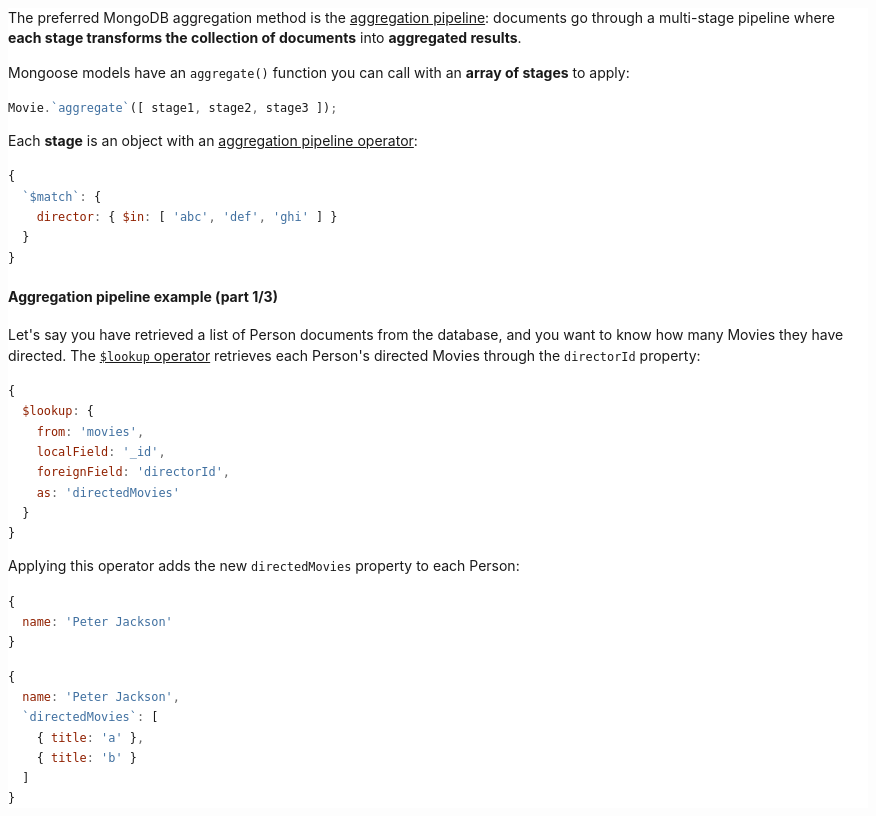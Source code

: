 The preferred MongoDB aggregation method is the [aggregation pipeline][mongodb-aggregation-pipeline]:
documents go through a multi-stage pipeline where **each stage transforms the collection of documents** into **aggregated results**.

Mongoose models have an `aggregate()` function you can call with an **array of stages** to apply:

```js
Movie.`aggregate`([ stage1, stage2, stage3 ]);
```

Each **stage** is an object with an [aggregation pipeline operator][mongodb-aggregation-pipeline-operators]:

```js
{
  `$match`: {
    director: { $in: [ 'abc', 'def', 'ghi' ] }
  }
}
```

#### Aggregation pipeline example (part 1/3)

Let's say you have retrieved a list of Person documents from the database, and
you want to know how many Movies they have directed. The [`$lookup`
operator][mongodb-lookup] retrieves each Person's directed Movies through the
`directorId` property:

```js
{
  $lookup: {
    from: 'movies',
    localField: '_id',
    foreignField: 'directorId',
    as: 'directedMovies'
  }
}
```

Applying this operator adds the new `directedMovies` property to each Person:



```js
{
  name: 'Peter Jackson'
}
```



```js
{
  name: 'Peter Jackson',
  `directedMovies`: [
    { title: 'a' },
    { title: 'b' }
  ]
}
```


[demo]: https://github.com/MediaComem/comem-rest-demo
[demo-doc]: https://demo.archioweb.ch
[demo-res]: https://github.com/MediaComem/comem-rest-demo#resources
[express]: https://expressjs.com
[format-link-header]: https://www.npmjs.com/package/format-link-header
[heroku]: https://www.heroku.com
[link-header-rels]: http://www.iana.org/assignments/link-relations/link-relations.xhtml
[link-header-rfc]: https://tools.ietf.org/html/rfc5988
[mongodb]: https://www.mongodb.com
[mongodb-aggregation]: https://docs.mongodb.com/manual/aggregation/
[mongodb-aggregation-pipeline]: https://docs.mongodb.com/manual/core/aggregation-pipeline/
[mongodb-aggregation-pipeline-operators]: https://docs.mongodb.com/manual/reference/operator/aggregation/
[mongodb-group]: https://docs.mongodb.com/manual/reference/operator/aggregation/group/
[mongodb-lookup]: https://docs.mongodb.com/manual/reference/operator/aggregation/lookup/
[mongodb-unwind]: https://docs.mongodb.com/manual/reference/operator/aggregation/unwind/
[mongoose]: http://mongoosejs.com
[mongoose-aggregate]: https://mongoosejs.com/docs/api/aggregate.html
[mongoose-populate]: https://mongoosejs.com/docs/populate.html
[mongoose-population]: https://mongoosejs.com/docs/populate.html#population
[mongoose-reference]: https://mongoosejs.com/docs/populate.html#saving-refs